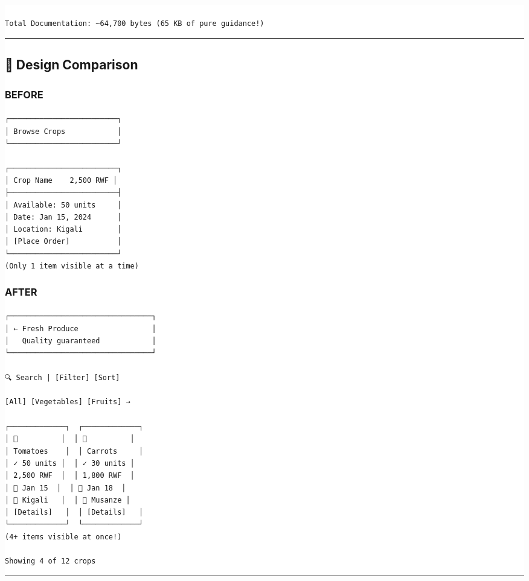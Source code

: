 ```

Total Documentation: ~64,700 bytes (65 KB of pure guidance!)
```

---

## 🎨 Design Comparison

### BEFORE

```
┌─────────────────────────┐
│ Browse Crops            │
└─────────────────────────┘

┌─────────────────────────┐
│ Crop Name    2,500 RWF │
├─────────────────────────┤
│ Available: 50 units     │
│ Date: Jan 15, 2024      │
│ Location: Kigali        │
│ [Place Order]           │
└─────────────────────────┘
(Only 1 item visible at a time)
```

### AFTER

```
┌─────────────────────────────────┐
│ ← Fresh Produce                 │
│   Quality guaranteed            │
└─────────────────────────────────┘

🔍 Search | [Filter] [Sort]

[All] [Vegetables] [Fruits] →

┌─────────────┐  ┌─────────────┐
│ 🍅          │  │ 🥕          │
│ Tomatoes    │  │ Carrots     │
│ ✓ 50 units │  │ ✓ 30 units │
│ 2,500 RWF  │  │ 1,800 RWF  │
│ 📅 Jan 15  │  │ 📅 Jan 18  │
│ 📍 Kigali   │  │ 📍 Musanze │
│ [Details]   │  │ [Details]   │
└─────────────┘  └─────────────┘
(4+ items visible at once!)

Showing 4 of 12 crops
```

---